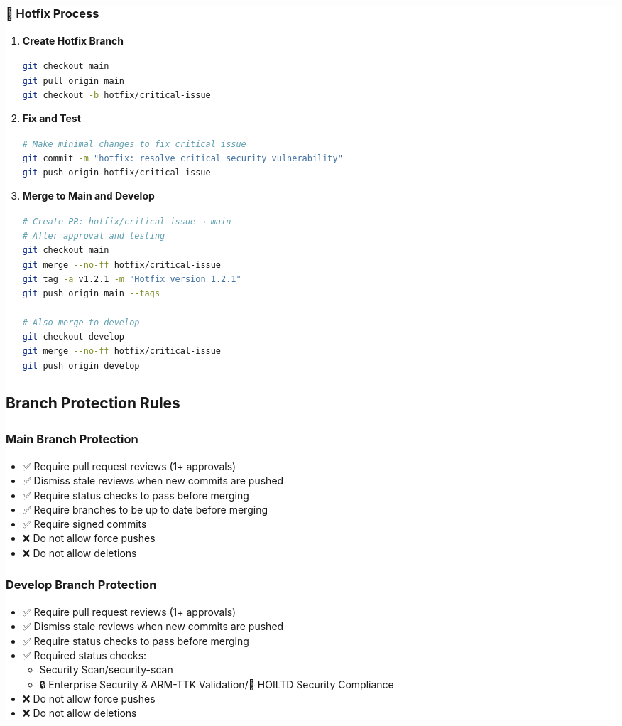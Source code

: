 ### 🚨 Hotfix Process

1. **Create Hotfix Branch**
   ```bash
   git checkout main
   git pull origin main
   git checkout -b hotfix/critical-issue
   ```

2. **Fix and Test**
   ```bash
   # Make minimal changes to fix critical issue
   git commit -m "hotfix: resolve critical security vulnerability"
   git push origin hotfix/critical-issue
   ```

3. **Merge to Main and Develop**
   ```bash
   # Create PR: hotfix/critical-issue → main
   # After approval and testing
   git checkout main
   git merge --no-ff hotfix/critical-issue
   git tag -a v1.2.1 -m "Hotfix version 1.2.1"
   git push origin main --tags

   # Also merge to develop
   git checkout develop
   git merge --no-ff hotfix/critical-issue
   git push origin develop
   ```

## Branch Protection Rules

### Main Branch Protection
- ✅ Require pull request reviews (1+ approvals)
- ✅ Dismiss stale reviews when new commits are pushed
- ✅ Require status checks to pass before merging
- ✅ Require branches to be up to date before merging
- ✅ Require signed commits
- ❌ Do not allow force pushes
- ❌ Do not allow deletions

### Develop Branch Protection
- ✅ Require pull request reviews (1+ approvals)
- ✅ Dismiss stale reviews when new commits are pushed
- ✅ Require status checks to pass before merging
- ✅ Required status checks:
  - Security Scan/security-scan
  - 🔒 Enterprise Security & ARM-TTK Validation/🏢 HOILTD Security Compliance
- ❌ Do not allow force pushes
- ❌ Do not allow deletions
